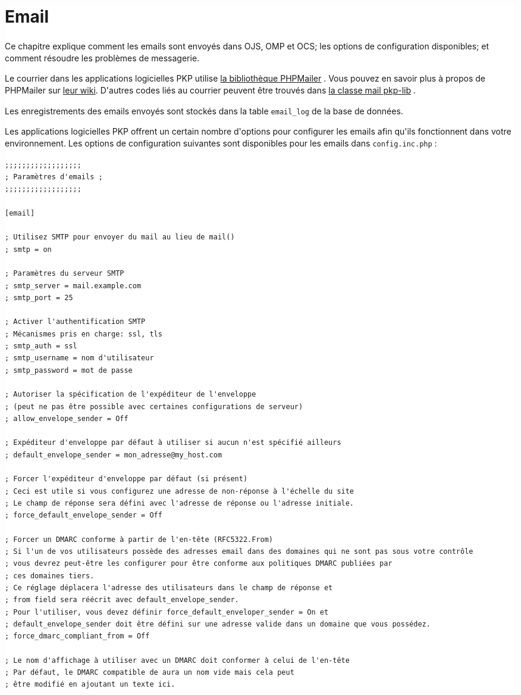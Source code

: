 # Email

Ce chapitre explique comment les emails sont envoyés dans OJS, OMP et OCS; les options de configuration disponibles; et comment résoudre les problèmes de messagerie.

Le courrier dans les applications logicielles PKP utilise [la bibliothèque PHPMailer](https://github.com/PHPMailer/PHPMailer) . Vous pouvez en savoir plus à propos de PHPMailer sur [leur wiki](https://github.com/PHPMailer/PHPMailer/wiki). D'autres codes liés au courrier peuvent être trouvés dans [la classe mail pkp-lib](https://github.com/pkp/pkp-lib/tree/master/classes/mail) .

Les enregistrements des emails envoyés sont stockés dans la table `email_log` de la base de données.

Les applications logicielles PKP offrent un certain nombre d'options pour configurer les emails afin qu'ils fonctionnent dans votre environnement. Les options de configuration suivantes sont disponibles pour les emails dans `config.inc.php` :

```
;;;;;;;;;;;;;;;;;;
; Paramètres d'emails ;
;;;;;;;;;;;;;;;;;;

[email]

; Utilisez SMTP pour envoyer du mail au lieu de mail()
; smtp = on

; Paramètres du serveur SMTP
; smtp_server = mail.example.com
; smtp_port = 25

; Activer l'authentification SMTP
; Mécanismes pris en charge: ssl, tls
; smtp_auth = ssl
; smtp_username = nom d'utilisateur
; smtp_password = mot de passe

; Autoriser la spécification de l'expéditeur de l'enveloppe
; (peut ne pas être possible avec certaines configurations de serveur)
; allow_envelope_sender = Off

; Expéditeur d'enveloppe par défaut à utiliser si aucun n'est spécifié ailleurs
; default_envelope_sender = mon_adresse@my_host.com

; Forcer l'expéditeur d'enveloppe par défaut (si présent)
; Ceci est utile si vous configurez une adresse de non-réponse à l'échelle du site
; Le champ de réponse sera défini avec l'adresse de réponse ou l'adresse initiale.
; force_default_envelope_sender = Off

; Forcer un DMARC conforme à partir de l'en-tête (RFC5322.From)
; Si l'un de vos utilisateurs possède des adresses email dans des domaines qui ne sont pas sous votre contrôle
; vous devrez peut-être les configurer pour être conforme aux politiques DMARC publiées par
; ces domaines tiers.
; Ce réglage déplacera l'adresse des utilisateurs dans le champ de réponse et
; from field sera réécrit avec default_envelope_sender.
; Pour l'utiliser, vous devez définir force_default_enveloper_sender = On et
; default_envelope_sender doit être défini sur une adresse valide dans un domaine que vous possédez.
; force_dmarc_compliant_from = Off

; Le nom d'affichage à utiliser avec un DMARC doit conformer à celui de l'en-tête
; Par défaut, le DMARC compatible de aura un nom vide mais cela peut
; être modifié en ajoutant un texte ici.
```